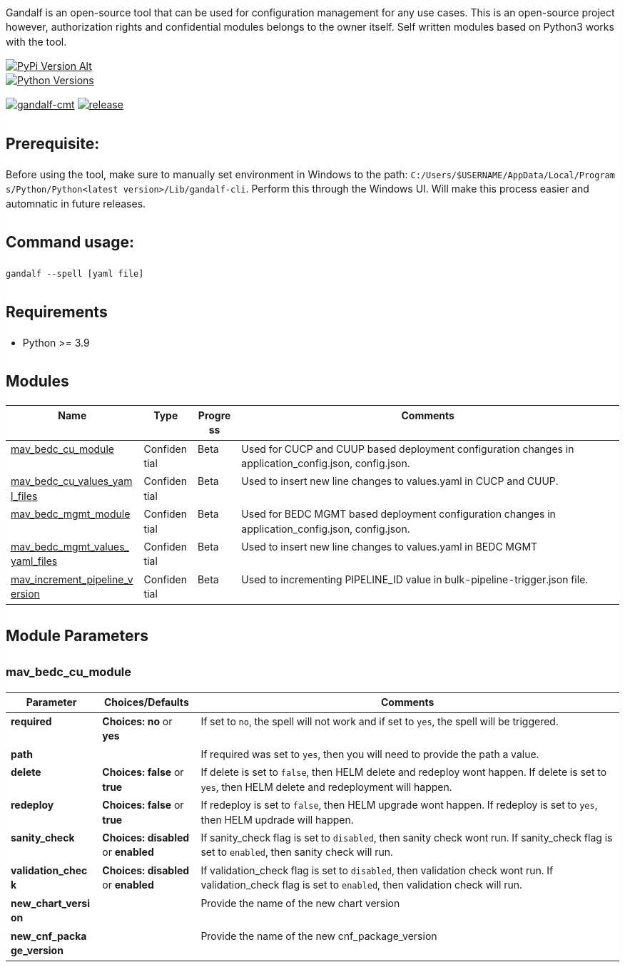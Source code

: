 

Gandalf is an open-source tool that can be used for configuration management for any use cases. This is an open-source project however, authorization rights and confidential modules belongs to the owner itself. Self written modules based on Python3 works with the tool.


[![PyPi Version Alt](https://badge.fury.io/py/yt2mp3.svg)](https://pypi.python.org/pypi/yt2mp3/)  
[![Python Versions](https://img.shields.io/pypi/pyversions/yt2mp3.svg)](https://pypi.python.org/pypi/yt2mp3/)

[![gandalf-cmt](https://img.shields.io/static/v1?label=gandalf-cmt&message=v1.2.23&color=yellowgreen)](https://pypi.org/project/gandalf-cmt/)
[![release](https://img.shields.io/static/v1?label=release&message=v1.2.23&color=orange)](https://pypi.org/project/gandalf-cmt/1.2.23/)




## Prerequisite: 
Before using the tool, make sure to manually set environment in Windows to the path: `C:/Users/$USERNAME/AppData/Local/Programs/Python/Python<latest version>/Lib/gandalf-cli`. Perform this through the Windows UI. Will make this process easier and automnatic in future releases.

## Command usage:
`gandalf --spell [yaml file]`

## Requirements
* Python >= 3.9 

## Modules

|**Name**|**Type**|**Progress**|**Comments**|
|------------------|------------|------------|------------|
|[mav_bedc_cu_module](#mav_bedc_cu_module)|Confidential|Beta|Used for CUCP and CUUP based deployment configuration changes in application_config.json, config.json.|
|[mav_bedc_cu_values_yaml_files](#mav_bedc_cu_values_yaml_files)|Confidential|Beta|Used to insert new line changes to values.yaml in CUCP and CUUP.|
|[mav_bedc_mgmt_module](#mav_bedc_mgmt_module)|Confidential|Beta|Used for BEDC MGMT based deployment configuration changes in application_config.json, config.json.|
|[mav_bedc_mgmt_values_yaml_files](#mav_bedc_mgmt_values_yaml_files)|Confidential|Beta|Used to insert new line changes to values.yaml in BEDC MGMT|
|[mav_increment_pipeline_version](#mav_increment_pipeline_version)|Confidential|Beta|Used to incrementing PIPELINE_ID value in bulk-pipeline-trigger.json file.|
  
  
## Module Parameters
 
   
### mav_bedc_cu_module<a id="mav_bedc_cu_module"></a>  
  
|**Parameter**|**Choices/Defaults**|**Comments**|
|-------------|--------------------|------------|
|**required** |**Choices:** **no** or  **yes**| If set to `no`, the spell will not work and if set to `yes`, the spell will be triggered.
|**path**||If required was set to `yes`, then you will need to provide the path a value.|
|**delete**|**Choices:** **false** or **true**| If delete is set to `false`, then HELM delete and redeploy wont happen. If delete is set to `yes`, then HELM delete and redeployment will happen.|
|**redeploy**|**Choices:** **false** or **true**| If redeploy is set to `false`, then HELM upgrade wont happen. If redeploy is set to `yes`, then HELM updrade will happen.|
|**sanity_check**|**Choices:** **disabled** or **enabled**| If sanity_check flag is set to `disabled`, then sanity check wont run. If sanity_check flag is set to `enabled`, then sanity check will run.|
|**validation_check**|**Choices:** **disabled** or **enabled**| If validation_check flag is set to `disabled`, then validation check wont run. If validation_check flag is set to `enabled`, then validation check will run.|
|**new_chart_version**||Provide the name of the new chart version|
|**new_cnf_package_version**||Provide the name of the new cnf_package_version|
  